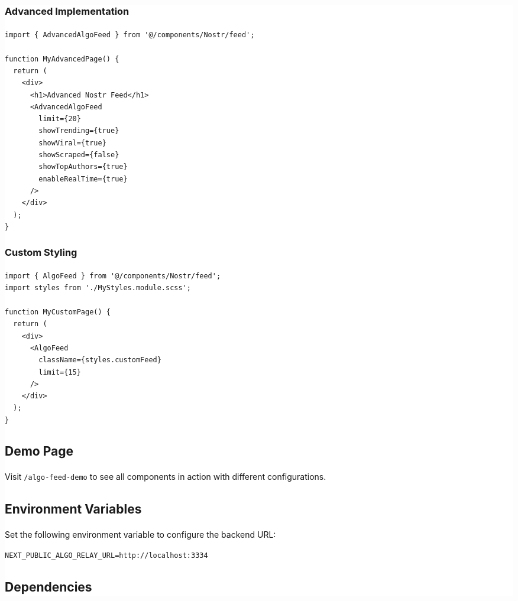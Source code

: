 ### Advanced Implementation
```tsx
import { AdvancedAlgoFeed } from '@/components/Nostr/feed';

function MyAdvancedPage() {
  return (
    <div>
      <h1>Advanced Nostr Feed</h1>
      <AdvancedAlgoFeed 
        limit={20}
        showTrending={true}
        showViral={true}
        showScraped={false}
        showTopAuthors={true}
        enableRealTime={true}
      />
    </div>
  );
}
```

### Custom Styling
```tsx
import { AlgoFeed } from '@/components/Nostr/feed';
import styles from './MyStyles.module.scss';

function MyCustomPage() {
  return (
    <div>
      <AlgoFeed 
        className={styles.customFeed}
        limit={15}
      />
    </div>
  );
}
```

## Demo Page

Visit `/algo-feed-demo` to see all components in action with different configurations.

## Environment Variables

Set the following environment variable to configure the backend URL:

```env
NEXT_PUBLIC_ALGO_RELAY_URL=http://localhost:3334
```

## Dependencies
